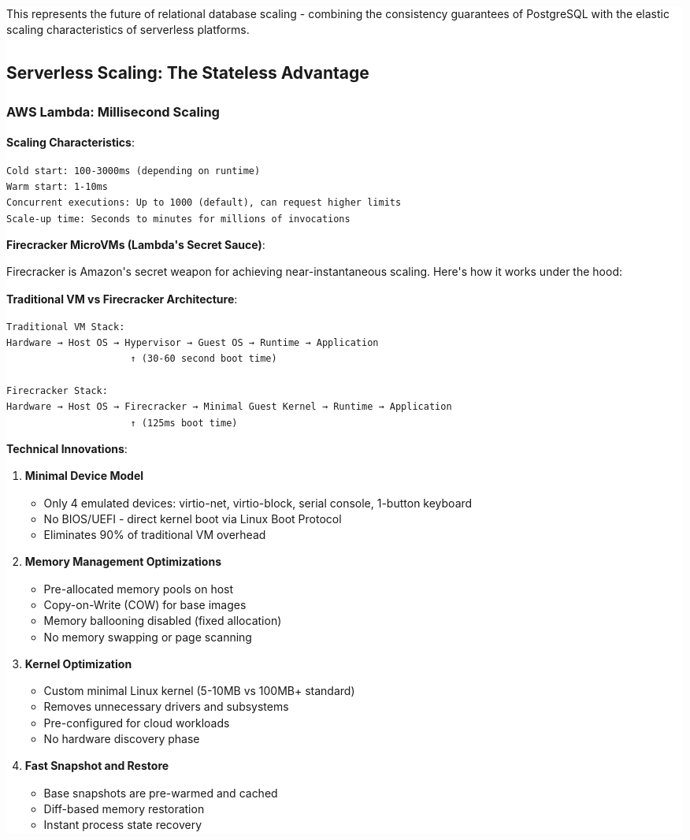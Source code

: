 This represents the future of relational database scaling - combining the consistency guarantees of PostgreSQL with the elastic scaling characteristics of serverless platforms.

## Serverless Scaling: The Stateless Advantage

### AWS Lambda: Millisecond Scaling

**Scaling Characteristics**:
```
Cold start: 100-3000ms (depending on runtime)
Warm start: 1-10ms
Concurrent executions: Up to 1000 (default), can request higher limits
Scale-up time: Seconds to minutes for millions of invocations
```

**Firecracker MicroVMs (Lambda's Secret Sauce)**:

Firecracker is Amazon's secret weapon for achieving near-instantaneous scaling. Here's how it works under the hood:

**Traditional VM vs Firecracker Architecture**:
```
Traditional VM Stack:
Hardware → Host OS → Hypervisor → Guest OS → Runtime → Application
                      ↑ (30-60 second boot time)

Firecracker Stack:  
Hardware → Host OS → Firecracker → Minimal Guest Kernel → Runtime → Application
                      ↑ (125ms boot time)
```

**Technical Innovations**:

1. **Minimal Device Model**
   - Only 4 emulated devices: virtio-net, virtio-block, serial console, 1-button keyboard
   - No BIOS/UEFI - direct kernel boot via Linux Boot Protocol
   - Eliminates 90% of traditional VM overhead

2. **Memory Management Optimizations**
   - Pre-allocated memory pools on host
   - Copy-on-Write (COW) for base images
   - Memory ballooning disabled (fixed allocation)
   - No memory swapping or page scanning

3. **Kernel Optimization**
   - Custom minimal Linux kernel (5-10MB vs 100MB+ standard)
   - Removes unnecessary drivers and subsystems
   - Pre-configured for cloud workloads
   - No hardware discovery phase

4. **Fast Snapshot and Restore**
   - Base snapshots are pre-warmed and cached
   - Diff-based memory restoration
   - Instant process state recovery
